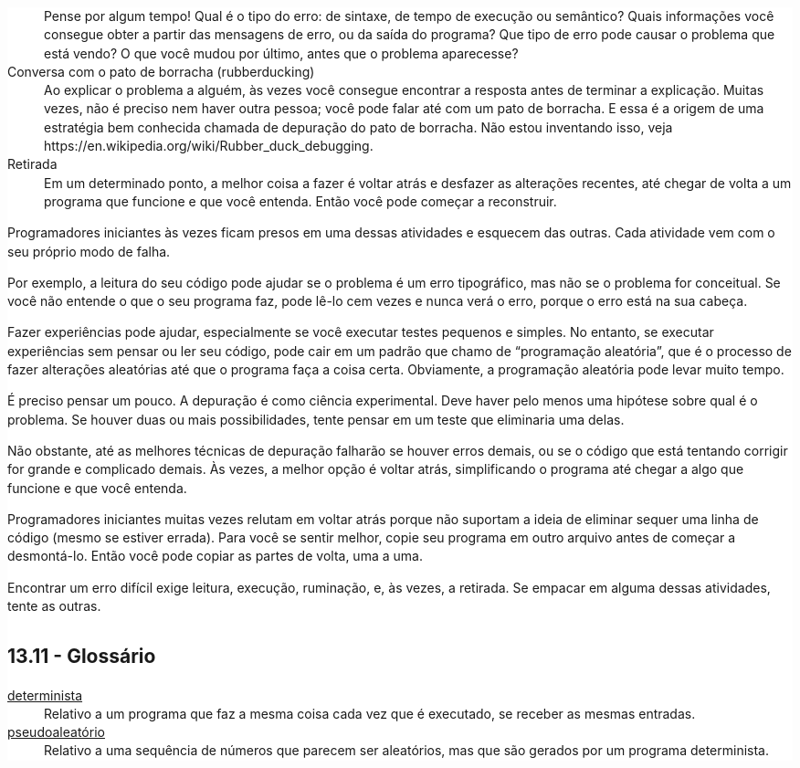   <dd>Pense por algum tempo! Qual é o tipo do erro: de sintaxe, de tempo de execução ou semântico? Quais informações você consegue obter a partir das mensagens de erro, ou da saída do programa? Que tipo de erro pode causar o problema que está vendo? O que você mudou por último, antes que o problema aparecesse?</dd>

<dt>Conversa com o pato de borracha (rubberducking)</dt>

  <dd>Ao explicar o problema a alguém, às vezes você consegue encontrar a resposta antes de terminar a explicação. Muitas vezes, não é preciso nem haver outra pessoa; você pode falar até com um pato de borracha. E essa é a origem de uma estratégia bem conhecida chamada de depuração do pato de borracha. Não estou inventando isso, veja https://en.wikipedia.org/wiki/Rubber_duck_debugging.</dd>

<dt>Retirada</dt>

  <dd>Em um determinado ponto, a melhor coisa a fazer é voltar atrás e desfazer as alterações recentes, até chegar de volta a um programa que funcione e que você entenda. Então você pode começar a reconstruir.</dd>

</dl>

Programadores iniciantes às vezes ficam presos em uma dessas atividades e esquecem das outras. Cada atividade vem com o seu próprio modo de falha.

Por exemplo, a leitura do seu código pode ajudar se o problema é um erro tipográfico, mas não se o problema for conceitual. Se você não entende o que o seu programa faz, pode lê-lo cem vezes e nunca verá o erro, porque o erro está na sua cabeça.

Fazer experiências pode ajudar, especialmente se você executar testes pequenos e simples. No entanto, se executar experiências sem pensar ou ler seu código, pode cair em um padrão que chamo de “programação aleatória”, que é o processo de fazer alterações aleatórias até que o programa faça a coisa certa. Obviamente, a programação aleatória pode levar muito tempo.

É preciso pensar um pouco. A depuração é como ciência experimental. Deve haver pelo menos uma hipótese sobre qual é o problema. Se houver duas ou mais possibilidades, tente pensar em um teste que eliminaria uma delas.

Não obstante, até as melhores técnicas de depuração falharão se houver erros demais, ou se o código que está tentando corrigir for grande e complicado demais. Às vezes, a melhor opção é voltar atrás, simplificando o programa até chegar a algo que funcione e que você entenda.

Programadores iniciantes muitas vezes relutam em voltar atrás porque não suportam a ideia de eliminar sequer uma linha de código (mesmo se estiver errada). Para você se sentir melhor, copie seu programa em outro arquivo antes de começar a desmontá-lo. Então você pode copiar as partes de volta, uma a uma.

Encontrar um erro difícil exige leitura, execução, ruminação, e, às vezes, a retirada. Se empacar em alguma dessas atividades, tente as outras.

## 13.11 - Glossário

<dl>
<dt><a id="glos:determinista" href="#termo:determinista">determinista</a></dt>
<dd>Relativo a um programa que faz a mesma coisa cada vez que é executado, se receber as mesmas entradas.</dd>

<dt><a id="glos:pseudoaleatório" href="#termo:pseudoaleatório">pseudoaleatório</a></dt>
<dd>Relativo a uma sequência de números que parecem ser aleatórios, mas que são gerados por um programa determinista.</dd>
